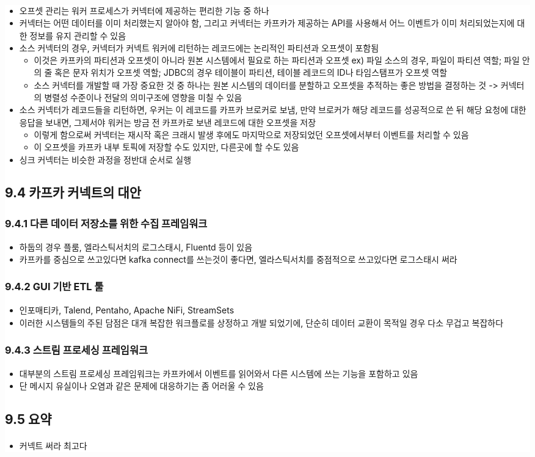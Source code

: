 - 오프셋 관리는 워커 프로세스가 커넥터에 제공하는 편리한 기능 중 하나
- 커넥터는 어떤 데이터를 이미 처리했는지 알아야 함, 그리고 커넥터는 카프카가 제공하는 API를 사용해서 어느 이벤트가 이미 처리되었는지에 대한 정보를 유지 관리할 수 있음
- 소스 커넥터의 경우, 커넥터가 커넥트 워커에 리턴하는 레코드에는 논리적인 파티션과 오프셋이 포함됨
  - 이것은 카프카의 파티션과 오프셋이 아니라 원본 시스템에서 필요로 하는 파티션과 오프셋 ex) 파일 소스의 경우, 파일이 파티션 역할; 파일 안의 줄 혹은 문자 위치가 오프셋 역할; JDBC의 경우 테이블이 파티션, 테이블 레코드의 ID나 타임스탬프가 오프셋 역할
  - 소스 커넥터를 개발할 때 가장 중요한 것 중 하나는 원본 시스템의 데이터를 분할하고 오프셋을 추적하는 좋은 방법을 결정하는 것 -> 커넥터의 병렬성 수준이나 전달의 의미구조에 영향을 미칠 수 있음
- 소스 커넥터가 레코드들을 리턴하면, 우커는 이 레코드를 카프카 브로커로 보냄, 만약 브로커가 해당 레코드를 성공적으로 쓴 뒤 해당 요청에 대한 응답을 보내면, 그제서야 워커는 방금 전 카프카로 보낸 레코드에 대한 오프셋을 저장
  - 이렇게 함으로써 커넥터는 재시작 혹은 크래시 발생 후에도 마지막으로 저장되었던 오프셋에서부터 이벤트를 처리할 수 있음
  - 이 오프셋을 카프카 내부 토픽에 저장할 수도 있지만, 다른곳에 할 수도 있음
- 싱크 커넥터는 비슷한 과정을 정반대 순서로 실행

## 9.4 카프카 커넥트의 대안

### 9.4.1 다른 데이터 저장소를 위한 수집 프레임워크

- 하둡의 경우 플룸, 엘라스틱서치의 로그스태시, Fluentd 등이 있음
- 카프카를 중심으로 쓰고있다면 kafka connect를 쓰는것이 좋다면, 엘라스틱서치를 중점적으로 쓰고있다면 로그스태시 써라

### 9.4.2 GUI 기반 ETL 툴

- 인포매티카, Talend, Pentaho, Apache NiFi, StreamSets
- 이러한 시스템들의 주된 담점은 대개 복잡한 워크플로를 상정하고 개발 되었기에, 단순히 데이터 교환이 목적일 경우 다소 무겁고 복잡하다

### 9.4.3 스트림 프로세싱 프레임워크

- 대부분의 스트림 프로세싱 프레임워크는 카프카에서 이벤트를 읽어와서 다른 시스템에 쓰는 기능을 포함하고 있음
- 단 메시지 유실이나 오염과 같은 문제에 대응하기는 좀 어러울 수 있음

## 9.5 요약

- 커넥트 써라 최고다

